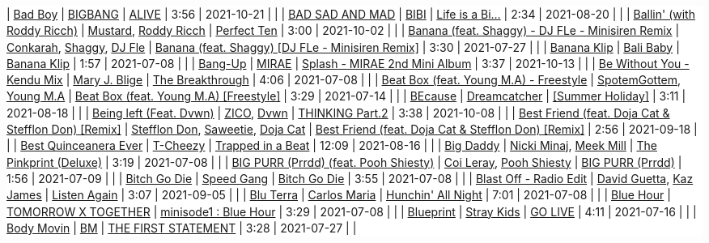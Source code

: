 | [Bad Boy](https://open.spotify.com/track/7GLlnuHjYIKy3YR59ziaQe) | [BIGBANG](https://open.spotify.com/artist/4Kxlr1PRlDKEB0ekOCyHgX) | [ALIVE](https://open.spotify.com/album/5rI92smOlSS5d1Hq05BY7M) | 3:56 | 2021-10-21 |  |
| [BAD SAD AND MAD](https://open.spotify.com/track/0zPbUxvYRlCGwruakkXPLI) | [BIBI](https://open.spotify.com/artist/6UbmqUEgjLA6jAcXwbM1Z9) | [Life is a Bi…](https://open.spotify.com/album/0VDb4oas0usbuPljrSZH5s) | 2:34 | 2021-08-20 |  |
| [Ballin' (with Roddy Ricch)](https://open.spotify.com/track/3QzAOrNlsabgbMwlZt7TAY) | [Mustard](https://open.spotify.com/artist/0YinUQ50QDB7ZxSCLyQ40k), [Roddy Ricch](https://open.spotify.com/artist/757aE44tKEUQEqRuT6GnEB) | [Perfect Ten](https://open.spotify.com/album/2WrNHOba5u6P9S9xEboaUy) | 3:00 | 2021-10-02 |  |
| [Banana (feat. Shaggy) - DJ FLe - Minisiren Remix](https://open.spotify.com/track/0dZpw3h6KZhcHec61qwevZ) | [Conkarah](https://open.spotify.com/artist/7vPGzgDg3qGUY5bWtrO3K4), [Shaggy](https://open.spotify.com/artist/5EvFsr3kj42KNv97ZEnqij), [DJ Fle](https://open.spotify.com/artist/2fZcYu4ltOFdwsnDmLQ9jl) | [Banana (feat. Shaggy) [DJ FLe - Minisiren Remix]](https://open.spotify.com/album/4txsHyrnh5YNezMNlknYv4) | 3:30 | 2021-07-27 |  |
| [Banana Klip](https://open.spotify.com/track/1MIlfxvF1shdd8g24DKwAu) | [Bali Baby](https://open.spotify.com/artist/5hPcCMWgf6Qu9vUQVySwcY) | [Banana Klip](https://open.spotify.com/album/1Md4iZ92jI13giuaNYezyL) | 1:57 | 2021-07-08 |  |
| [Bang-Up](https://open.spotify.com/track/7g9uU5wBl2RowJ5l0glI3Z) | [MIRAE](https://open.spotify.com/artist/3cI5n4TdsnqzKxYPkQLs4b) | [Splash - MIRAE 2nd Mini Album](https://open.spotify.com/album/6i4asWHVJ6ji44qYYSUakM) | 3:37 | 2021-10-13 |  |
| [Be Without You - Kendu Mix](https://open.spotify.com/track/6Y3WvyUG9iE5bQYg38SPtQ) | [Mary J. Blige](https://open.spotify.com/artist/1XkoF8ryArs86LZvFOkbyr) | [The Breakthrough](https://open.spotify.com/album/13HYuDhB1soZvHzwoymXoV) | 4:06 | 2021-07-08 |  |
| [Beat Box (feat. Young M.A) - Freestyle](https://open.spotify.com/track/67RGFObGLxBAJDLrukSusE) | [SpotemGottem](https://open.spotify.com/artist/3Y2MLcrD3ZQXRXmtn4fZQx), [Young M.A](https://open.spotify.com/artist/7LvoDJUNGnOrPdGRzVtOJ9) | [Beat Box (feat. Young M.A) [Freestyle]](https://open.spotify.com/album/7FE3YIWEmLjcVIubyIWAS3) | 3:29 | 2021-07-14 |  |
| [BEcause](https://open.spotify.com/track/3L74uwShK0JqEUZ5Y2JoDW) | [Dreamcatcher](https://open.spotify.com/artist/5V1qsQHdXNm4ZEZHWvFnqQ) | [[Summer Holiday]](https://open.spotify.com/album/1JOpx5eL6Rb3vRC9epERQD) | 3:11 | 2021-08-18 |  |
| [Being left (Feat. Dvwn)](https://open.spotify.com/track/7hg44Uac2HOBJCLWsHXMQp) | [ZICO](https://open.spotify.com/artist/4XpUIb8uuNlIWVKmgKZXC0), [Dvwn](https://open.spotify.com/artist/6WWUJGBY4ETAE22tRmgJ8b) | [THINKING Part.2](https://open.spotify.com/album/6HcRiA5scMhgM5lBMKX2ad) | 3:38 | 2021-10-08 |  |
| [Best Friend (feat. Doja Cat & Stefflon Don) [Remix]](https://open.spotify.com/track/3yIFc1RaLQAsJsxJsBiwYP) | [Stefflon Don](https://open.spotify.com/artist/2ExGrw6XpbtUAJHTLtUXUD), [Saweetie](https://open.spotify.com/artist/6cK3NBO6uP7hh0oyuVELFl), [Doja Cat](https://open.spotify.com/artist/5cj0lLjcoR7YOSnhnX0Po5) | [Best Friend (feat. Doja Cat & Stefflon Don) [Remix]](https://open.spotify.com/album/083HdQPQ2QlJvmWYN1NklJ) | 2:56 | 2021-09-18 |  |
| [Best Quinceanera Ever](https://open.spotify.com/track/1S4t1NDtLEZxDMutjuUwFP) | [T-Cheezy](https://open.spotify.com/artist/3p16wRhAnpNKs8mVsUz3xS) | [Trapped in a Beat](https://open.spotify.com/album/4DfjiDpk0xP36gIaEa5NLA) | 12:09 | 2021-08-16 |  |
| [Big Daddy](https://open.spotify.com/track/7spxYjVBMBaL7HIrpKJCVc) | [Nicki Minaj](https://open.spotify.com/artist/0hCNtLu0JehylgoiP8L4Gh), [Meek Mill](https://open.spotify.com/artist/20sxb77xiYeusSH8cVdatc) | [The Pinkprint (Deluxe)](https://open.spotify.com/album/5ooCuPIk58IwSo6DRr1JCu) | 3:19 | 2021-07-08 |  |
| [BIG PURR (Prrdd) (feat. Pooh Shiesty)](https://open.spotify.com/track/5byWPNSh2hi0ULmDxBgLyV) | [Coi Leray](https://open.spotify.com/artist/6AMd49uBDJfhf30Ak2QR5s), [Pooh Shiesty](https://open.spotify.com/artist/5F1aAS1duwlzExnPs3l2Xe) | [BIG PURR (Prrdd)](https://open.spotify.com/album/4I7EKdVEB8S9LjRfNoOV0o) | 1:56 | 2021-07-09 |  |
| [Bitch Go Die](https://open.spotify.com/track/4KQ6jZfxSdlSKp4GqcXLWJ) | [Speed Gang](https://open.spotify.com/artist/0G30w5bGYq4LmC0L6bCOQQ) | [Bitch Go Die](https://open.spotify.com/album/5njNmnZKftSWm6elhnR34a) | 3:55 | 2021-07-08 |  |
| [Blast Off - Radio Edit](https://open.spotify.com/track/4oEcoHOoHYAErA3Tbc0EoW) | [David Guetta](https://open.spotify.com/artist/1Cs0zKBU1kc0i8ypK3B9ai), [Kaz James](https://open.spotify.com/artist/1XGHs7YFtpCbDGKaNdPPtA) | [Listen Again](https://open.spotify.com/album/7bpWEp24oHgUs08ImjakfU) | 3:07 | 2021-09-05 |  |
| [Blu Terra](https://open.spotify.com/track/52RG7Flwd4l5sPySJuJuLk) | [Carlos Maria](https://open.spotify.com/artist/4XBuoikDTa26lZUiREFuax) | [Hunchin' All Night](https://open.spotify.com/album/7DQYEeeElfRlwjyjA1SVL1) | 7:01 | 2021-07-08 |  |
| [Blue Hour](https://open.spotify.com/track/3ObPkJQAgjAhTwYvDhPrAW) | [TOMORROW X TOGETHER](https://open.spotify.com/artist/0ghlgldX5Dd6720Q3qFyQB) | [minisode1 : Blue Hour](https://open.spotify.com/album/2DDNDdePEx9R0bBwRqahdr) | 3:29 | 2021-07-08 |  |
| [Blueprint](https://open.spotify.com/track/560TR1d15nGMXufjbt5tys) | [Stray Kids](https://open.spotify.com/artist/2dIgFjalVxs4ThymZ67YCE) | [GO LIVE](https://open.spotify.com/album/7B3Rmyws1KcAxQfYPoInEZ) | 4:11 | 2021-07-16 |  |
| [Body Movin](https://open.spotify.com/track/50G31nZp4j2L1UO2Vex88K) | [BM](https://open.spotify.com/artist/5lZV4z4dpX6IfTYlfUMvOE) | [THE FIRST STATEMENT](https://open.spotify.com/album/5Yjqi6Xcy1DelxTmtbRsXP) | 3:28 | 2021-07-27 |  |